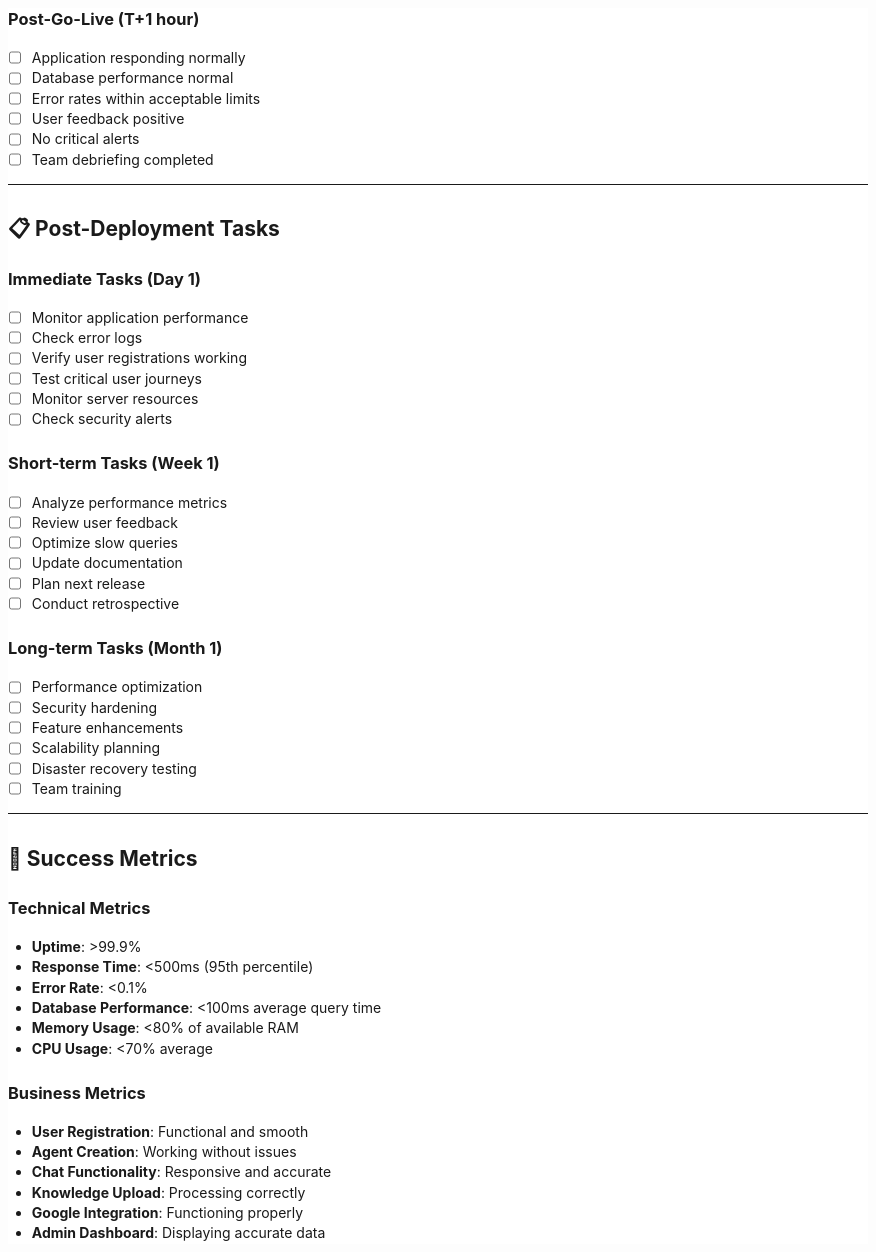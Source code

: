 ### Post-Go-Live (T+1 hour)
- [ ] Application responding normally
- [ ] Database performance normal
- [ ] Error rates within acceptable limits
- [ ] User feedback positive
- [ ] No critical alerts
- [ ] Team debriefing completed

---

## 📋 Post-Deployment Tasks

### Immediate Tasks (Day 1)
- [ ] Monitor application performance
- [ ] Check error logs
- [ ] Verify user registrations working
- [ ] Test critical user journeys
- [ ] Monitor server resources
- [ ] Check security alerts

### Short-term Tasks (Week 1)
- [ ] Analyze performance metrics
- [ ] Review user feedback
- [ ] Optimize slow queries
- [ ] Update documentation
- [ ] Plan next release
- [ ] Conduct retrospective

### Long-term Tasks (Month 1)
- [ ] Performance optimization
- [ ] Security hardening
- [ ] Feature enhancements
- [ ] Scalability planning
- [ ] Disaster recovery testing
- [ ] Team training

---

## 🎯 Success Metrics

### Technical Metrics
- **Uptime**: >99.9%
- **Response Time**: <500ms (95th percentile)
- **Error Rate**: <0.1%
- **Database Performance**: <100ms average query time
- **Memory Usage**: <80% of available RAM
- **CPU Usage**: <70% average

### Business Metrics
- **User Registration**: Functional and smooth
- **Agent Creation**: Working without issues
- **Chat Functionality**: Responsive and accurate
- **Knowledge Upload**: Processing correctly
- **Google Integration**: Functioning properly
- **Admin Dashboard**: Displaying accurate data
